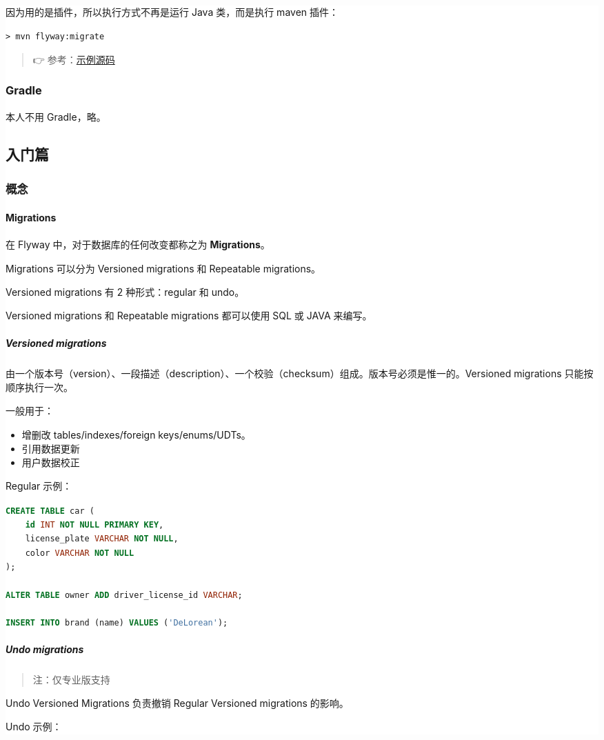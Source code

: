 因为用的是插件，所以执行方式不再是运行 Java 类，而是执行 maven 插件：

```shell
> mvn flyway:migrate
```

> :point_right: 参考：[示例源码](https://github.com/dunwu/Database/tree/master/codes/middleware/flyway)

### Gradle

本人不用 Gradle，略。

## 入门篇

### 概念

#### Migrations

在 Flyway 中，对于数据库的任何改变都称之为 **Migrations**。

Migrations 可以分为 Versioned migrations 和 Repeatable migrations。

Versioned migrations 有 2 种形式：regular 和 undo。

Versioned migrations 和 Repeatable migrations 都可以使用 SQL 或 JAVA 来编写。

##### Versioned migrations

由一个版本号（version）、一段描述（description）、一个校验（checksum）组成。版本号必须是惟一的。Versioned migrations 只能按顺序执行一次。

一般用于：

- 增删改 tables/indexes/foreign keys/enums/UDTs。
- 引用数据更新
- 用户数据校正

Regular 示例：

```sql
CREATE TABLE car (
    id INT NOT NULL PRIMARY KEY,
    license_plate VARCHAR NOT NULL,
    color VARCHAR NOT NULL
);

ALTER TABLE owner ADD driver_license_id VARCHAR;

INSERT INTO brand (name) VALUES ('DeLorean');
```

##### Undo migrations

> 注：仅专业版支持

Undo Versioned Migrations 负责撤销 Regular Versioned migrations 的影响。

Undo 示例：
